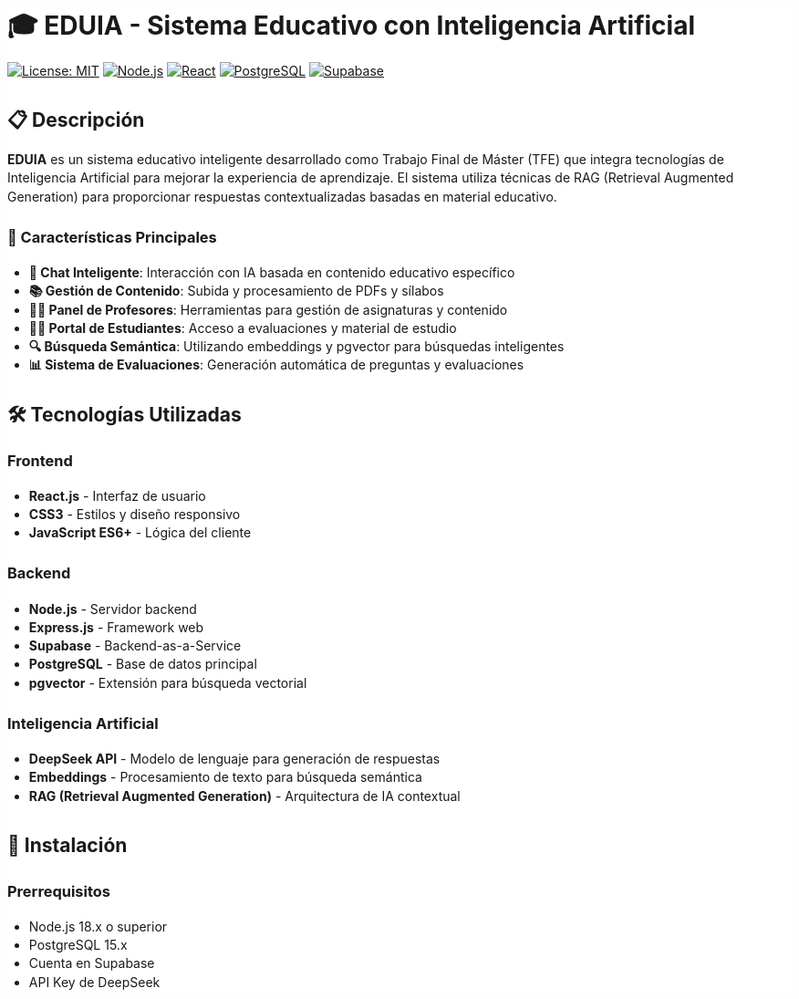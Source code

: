 # 🎓 EDUIA - Sistema Educativo con Inteligencia Artificial

[![License: MIT](https://img.shields.io/badge/License-MIT-yellow.svg)](https://opensource.org/licenses/MIT)
[![Node.js](https://img.shields.io/badge/Node.js-18.x-green.svg)](https://nodejs.org/)
[![React](https://img.shields.io/badge/React-18.x-blue.svg)](https://reactjs.org/)
[![PostgreSQL](https://img.shields.io/badge/PostgreSQL-15.x-blue.svg)](https://postgresql.org/)
[![Supabase](https://img.shields.io/badge/Supabase-Latest-green.svg)](https://supabase.com/)

## 📋 Descripción

**EDUIA** es un sistema educativo inteligente desarrollado como Trabajo Final de Máster (TFE) que integra tecnologías de Inteligencia Artificial para mejorar la experiencia de aprendizaje. El sistema utiliza técnicas de RAG (Retrieval Augmented Generation) para proporcionar respuestas contextualizadas basadas en material educativo.

### 🎯 Características Principales

- **🤖 Chat Inteligente**: Interacción con IA basada en contenido educativo específico
- **📚 Gestión de Contenido**: Subida y procesamiento de PDFs y sílabos
- **👨‍🏫 Panel de Profesores**: Herramientas para gestión de asignaturas y contenido
- **👨‍🎓 Portal de Estudiantes**: Acceso a evaluaciones y material de estudio
- **🔍 Búsqueda Semántica**: Utilizando embeddings y pgvector para búsquedas inteligentes
- **📊 Sistema de Evaluaciones**: Generación automática de preguntas y evaluaciones

## 🛠️ Tecnologías Utilizadas

### Frontend
- **React.js** - Interfaz de usuario
- **CSS3** - Estilos y diseño responsivo
- **JavaScript ES6+** - Lógica del cliente

### Backend
- **Node.js** - Servidor backend
- **Express.js** - Framework web
- **Supabase** - Backend-as-a-Service
- **PostgreSQL** - Base de datos principal
- **pgvector** - Extensión para búsqueda vectorial

### Inteligencia Artificial
- **DeepSeek API** - Modelo de lenguaje para generación de respuestas
- **Embeddings** - Procesamiento de texto para búsqueda semántica
- **RAG (Retrieval Augmented Generation)** - Arquitectura de IA contextual

## 🚀 Instalación

### Prerrequisitos
- Node.js 18.x o superior
- PostgreSQL 15.x
- Cuenta en Supabase
- API Key de DeepSeek
